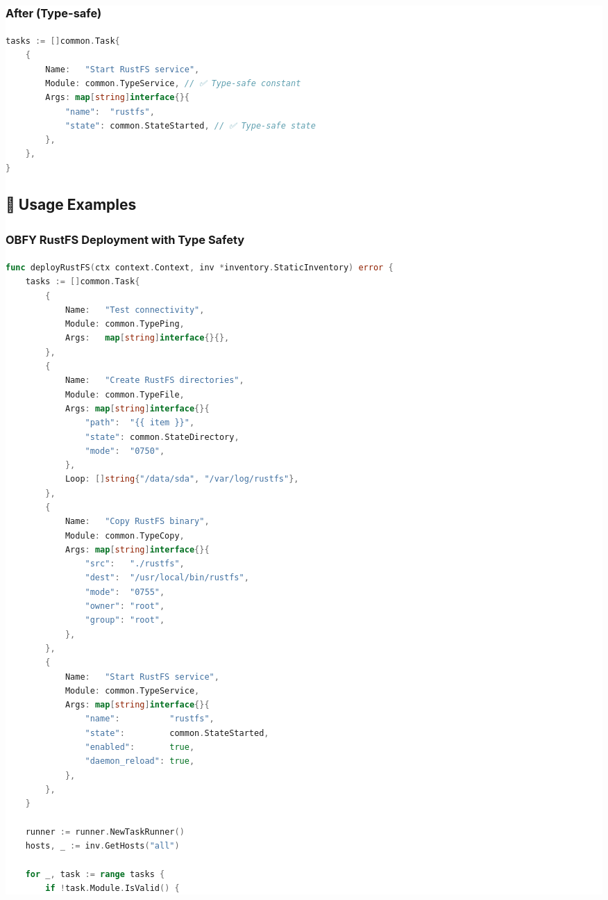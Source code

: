 ### **After (Type-safe)**  
```go
tasks := []common.Task{
    {
        Name:   "Start RustFS service",
        Module: common.TypeService, // ✅ Type-safe constant
        Args: map[string]interface{}{
            "name":  "rustfs",
            "state": common.StateStarted, // ✅ Type-safe state
        },
    },
}
```

## 🚀 **Usage Examples**

### **OBFY RustFS Deployment with Type Safety**
```go
func deployRustFS(ctx context.Context, inv *inventory.StaticInventory) error {
    tasks := []common.Task{
        {
            Name:   "Test connectivity",
            Module: common.TypePing,
            Args:   map[string]interface{}{},
        },
        {
            Name:   "Create RustFS directories",
            Module: common.TypeFile,
            Args: map[string]interface{}{
                "path":  "{{ item }}",
                "state": common.StateDirectory,
                "mode":  "0750",
            },
            Loop: []string{"/data/sda", "/var/log/rustfs"},
        },
        {
            Name:   "Copy RustFS binary",
            Module: common.TypeCopy,
            Args: map[string]interface{}{
                "src":   "./rustfs",
                "dest":  "/usr/local/bin/rustfs",
                "mode":  "0755",
                "owner": "root",
                "group": "root",
            },
        },
        {
            Name:   "Start RustFS service",
            Module: common.TypeService,
            Args: map[string]interface{}{
                "name":          "rustfs",
                "state":         common.StateStarted,
                "enabled":       true,
                "daemon_reload": true,
            },
        },
    }
    
    runner := runner.NewTaskRunner()
    hosts, _ := inv.GetHosts("all")
    
    for _, task := range tasks {
        if !task.Module.IsValid() {
```